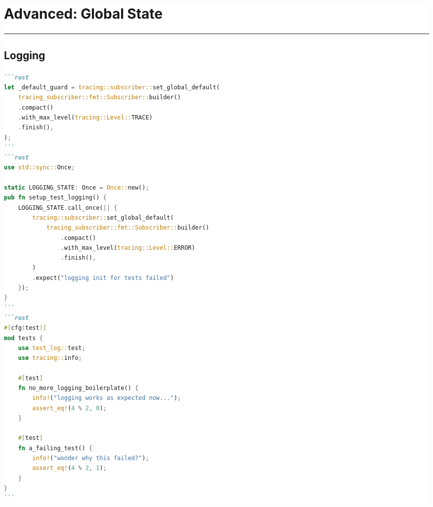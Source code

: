 # Advanced: Global State

---

## Logging


````md magic-move
```rust
let _default_guard = tracing::subscriber::set_global_default(
    tracing_subscriber::fmt::Subscriber::builder()
    .compact()
    .with_max_level(tracing::Level::TRACE)
    .finish(),
);
```
```rust
use std::sync::Once;

static LOGGING_STATE: Once = Once::new();
pub fn setup_test_logging() {
    LOGGING_STATE.call_once(|| {
        tracing::subscriber::set_global_default(
            tracing_subscriber::fmt::Subscriber::builder()
                .compact()
                .with_max_level(tracing::Level::ERROR)
                .finish(),
        )
        .expect("logging init for tests failed")
    });
}
```
```rust
#[cfg(test)]
mod tests {
    use test_log::test;
    use tracing::info;

    #[test]
    fn no_more_logging_boilerplate() {
        info!("logging works as expected now...");
        assert_eq!(4 % 2, 0);
    }

    #[test]
    fn a_failing_test() {
        info!("wonder why this failed?");
        assert_eq!(4 % 2, 1);
    }
}
```
````
